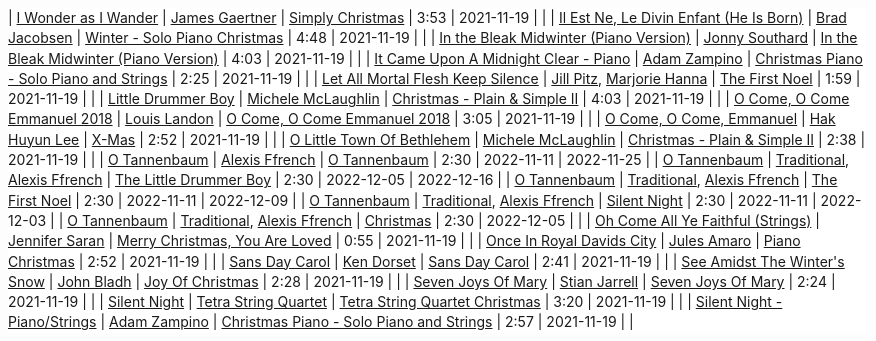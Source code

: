 | [I Wonder as I Wander](https://open.spotify.com/track/044LY9AUmn4YaAQR9TWpdz) | [James Gaertner](https://open.spotify.com/artist/1ej6vCFXoyVEmZQV2hixDS) | [Simply Christmas](https://open.spotify.com/album/5d8HRqN6O7RIcNi030teHY) | 3:53 | 2021-11-19 |  |
| [Il Est Ne, Le Divin Enfant \(He Is Born\)](https://open.spotify.com/track/7Abl4nhpTicAlcbHmUGVv3) | [Brad Jacobsen](https://open.spotify.com/artist/2qAOVsSeDczqT4oSWJ2q2s) | [Winter \- Solo Piano Christmas](https://open.spotify.com/album/5rKmeg1OjlUA5IwbtdRiLL) | 4:48 | 2021-11-19 |  |
| [In the Bleak Midwinter \(Piano Version\)](https://open.spotify.com/track/5OKJh9efE7zbKQeSML51Xk) | [Jonny Southard](https://open.spotify.com/artist/6BeZ093zzZgeGLSV9TG5Ez) | [In the Bleak Midwinter \(Piano Version\)](https://open.spotify.com/album/4zqHiaCQamGSDLkzKS8UxF) | 4:03 | 2021-11-19 |  |
| [It Came Upon A Midnight Clear \- Piano](https://open.spotify.com/track/7uVk518SvNt275Bhx02z06) | [Adam Zampino](https://open.spotify.com/artist/4eLX2lDIcpLrgNzB2eHyBm) | [Christmas Piano \- Solo Piano and Strings](https://open.spotify.com/album/1bccNTWdBkSJioCH21g0xl) | 2:25 | 2021-11-19 |  |
| [Let All Mortal Flesh Keep Silence](https://open.spotify.com/track/5loBbZKs1cj4HTHaLIaTSn) | [Jill Pitz](https://open.spotify.com/artist/0q4Gc8YuoF6mB9RHIi9FDQ), [Marjorie Hanna](https://open.spotify.com/artist/2QYf4fFPNKLq2miKubXR0n) | [The First Noel](https://open.spotify.com/album/123hrI7QAnWUXiZHVgKHca) | 1:59 | 2021-11-19 |  |
| [Little Drummer Boy](https://open.spotify.com/track/5XrtgOxGZoczbEdIjCHNJp) | [Michele McLaughlin](https://open.spotify.com/artist/4FtcVLw0u7qvqrJYLHkHZn) | [Christmas \- Plain & Simple II](https://open.spotify.com/album/5iE7AiFYmKjsdUEAcntqX4) | 4:03 | 2021-11-19 |  |
| [O Come, O Come Emmanuel 2018](https://open.spotify.com/track/0Xy3LwJFQfx7yQRRgdG5Wo) | [Louis Landon](https://open.spotify.com/artist/43Ybg5x9TrGovf70jSMzah) | [O Come, O Come Emmanuel 2018](https://open.spotify.com/album/2XSpLg6Gri2GupXZxP7K6j) | 3:05 | 2021-11-19 |  |
| [O Come, O Come, Emmanuel](https://open.spotify.com/track/6wxLTjOG4U4rC9CWxGhWxu) | [Hak Huyun Lee](https://open.spotify.com/artist/2VMRqziWudDq6EOm3uId9N) | [X\-Mas](https://open.spotify.com/album/0R1npcMHhQGROweMUdjsp7) | 2:52 | 2021-11-19 |  |
| [O Little Town Of Bethlehem](https://open.spotify.com/track/6TsGWVS5Rqhq018gkSI31E) | [Michele McLaughlin](https://open.spotify.com/artist/4FtcVLw0u7qvqrJYLHkHZn) | [Christmas \- Plain & Simple II](https://open.spotify.com/album/5iE7AiFYmKjsdUEAcntqX4) | 2:38 | 2021-11-19 |  |
| [O Tannenbaum](https://open.spotify.com/track/6Ukz90eYOrBGDim8AwnQKN) | [Alexis Ffrench](https://open.spotify.com/artist/58R31AvN8JMHM7xkNpVLjX) | [O Tannenbaum](https://open.spotify.com/album/6rP03vthDDre3UtsE44I1a) | 2:30 | 2022-11-11 | 2022-11-25 |
| [O Tannenbaum](https://open.spotify.com/track/0X7zX4vhaYLY0Li1zTpfnS) | [Traditional](https://open.spotify.com/artist/1U5zgr455OGyIkLNXvDdrf), [Alexis Ffrench](https://open.spotify.com/artist/58R31AvN8JMHM7xkNpVLjX) | [The Little Drummer Boy](https://open.spotify.com/album/50N8RLcnXHRulPucazKUfE) | 2:30 | 2022-12-05 | 2022-12-16 |
| [O Tannenbaum](https://open.spotify.com/track/5mEuKXw8Sn0WMiSTbaCSZ3) | [Traditional](https://open.spotify.com/artist/1U5zgr455OGyIkLNXvDdrf), [Alexis Ffrench](https://open.spotify.com/artist/58R31AvN8JMHM7xkNpVLjX) | [The First Noel](https://open.spotify.com/album/6U12R48Wp7jHFTX4odwrDr) | 2:30 | 2022-11-11 | 2022-12-09 |
| [O Tannenbaum](https://open.spotify.com/track/6qIgnz0yHDeMzYVZnmMCen) | [Traditional](https://open.spotify.com/artist/1U5zgr455OGyIkLNXvDdrf), [Alexis Ffrench](https://open.spotify.com/artist/58R31AvN8JMHM7xkNpVLjX) | [Silent Night](https://open.spotify.com/album/5NzYBUOkslN8o3SRDxj620) | 2:30 | 2022-11-11 | 2022-12-03 |
| [O Tannenbaum](https://open.spotify.com/track/6x3dy83g7vEmzd6z8wCVhK) | [Traditional](https://open.spotify.com/artist/1U5zgr455OGyIkLNXvDdrf), [Alexis Ffrench](https://open.spotify.com/artist/58R31AvN8JMHM7xkNpVLjX) | [Christmas](https://open.spotify.com/album/4dZqm3SWryHNPXOPJ39AyP) | 2:30 | 2022-12-05 |  |
| [Oh Come All Ye Faithful \(Strings\)](https://open.spotify.com/track/6WbnXKhylRQFICMaE7PtTA) | [Jennifer Saran](https://open.spotify.com/artist/6jVs08HTU1scgge7NaxAed) | [Merry Christmas, You Are Loved](https://open.spotify.com/album/1g2H5XhcLDVcUenGT2MOtw) | 0:55 | 2021-11-19 |  |
| [Once In Royal Davids City](https://open.spotify.com/track/4PzC5QA9SkhDMO7MCItZXx) | [Jules Amaro](https://open.spotify.com/artist/3QXvRUBh7xt8ns3nFh2fbA) | [Piano Christmas](https://open.spotify.com/album/25OkVm1Yb5h1YHeChYLWhv) | 2:52 | 2021-11-19 |  |
| [Sans Day Carol](https://open.spotify.com/track/17ECD7z521qoJRhO6N3iDB) | [Ken Dorset](https://open.spotify.com/artist/4x1bewuiV50ZFHLh6Jy3ZI) | [Sans Day Carol](https://open.spotify.com/album/6YCxlwZdYsYNKIoMZAWtM7) | 2:41 | 2021-11-19 |  |
| [See Amidst The Winter's Snow](https://open.spotify.com/track/3JWJdn9hTC9IumZx6bUoQM) | [John Bladh](https://open.spotify.com/artist/7Lcufo2TcRg56x6KUmhlOc) | [Joy Of Christmas](https://open.spotify.com/album/0ZqKApps6FNEiOGYhZ2MKZ) | 2:28 | 2021-11-19 |  |
| [Seven Joys Of Mary](https://open.spotify.com/track/6O289GwYiOa3i3AKU0EQwW) | [Stian Jarrell](https://open.spotify.com/artist/7xbTF9Vk9lIWrYFwZgeX9v) | [Seven Joys Of Mary](https://open.spotify.com/album/5rkt6ySKd4ozKi1xXOWj3m) | 2:24 | 2021-11-19 |  |
| [Silent Night](https://open.spotify.com/track/4JV9zSuayX7Ee7sE5N4g0C) | [Tetra String Quartet](https://open.spotify.com/artist/2BbGMsh39jP6OWlY9JQDv7) | [Tetra String Quartet Christmas](https://open.spotify.com/album/27c7vgqaJ2SQgO41lZacXK) | 3:20 | 2021-11-19 |  |
| [Silent Night \- Piano/Strings](https://open.spotify.com/track/0rUUKPi2d2riJQZzVfEoit) | [Adam Zampino](https://open.spotify.com/artist/4eLX2lDIcpLrgNzB2eHyBm) | [Christmas Piano \- Solo Piano and Strings](https://open.spotify.com/album/1bccNTWdBkSJioCH21g0xl) | 2:57 | 2021-11-19 |  |